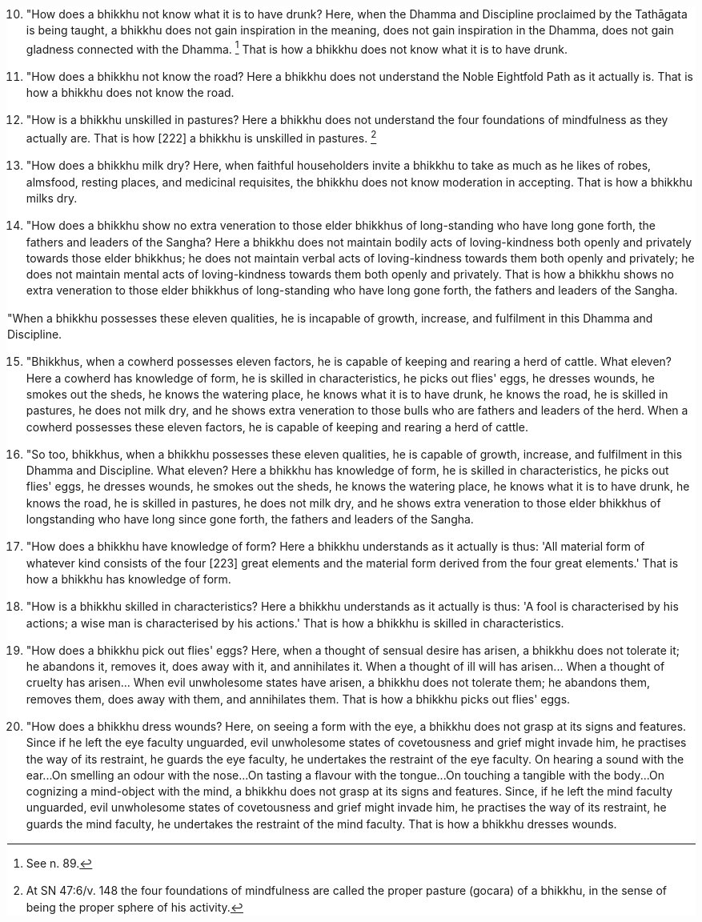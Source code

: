 10. "How does a bhikkhu not know what it is to have drunk? Here, when the Dhamma and Discipline proclaimed by the Tathāgata is being taught, a bhikkhu does not gain inspiration in the meaning, does not gain inspiration in the Dhamma, does not gain gladness connected with the Dhamma. [^366] That is how a bhikkhu does not know what it is to have drunk.

11. "How does a bhikkhu not know the road? Here a bhikkhu does not understand the Noble Eightfold Path as it actually is. That is how a bhikkhu does not know the road.

12. "How is a bhikkhu unskilled in pastures? Here a bhikkhu does not understand the four foundations of mindfulness as they actually are. That is how [222] a bhikkhu is unskilled in pastures. [^367]

13. "How does a bhikkhu milk dry? Here, when faithful householders invite a bhikkhu to take as much as he likes of robes, almsfood, resting places, and medicinal requisites, the bhikkhu does not know moderation in accepting. That is how a bhikkhu milks dry.

14. "How does a bhikkhu show no extra veneration to those elder bhikkhus of long-standing who have long gone forth, the fathers and leaders of the Sangha? Here a bhikkhu does not maintain bodily acts of loving-kindness both openly and privately towards those elder bhikkhus; he does not maintain verbal acts of loving-kindness towards them both openly and privately; he does not maintain mental acts of loving-kindness towards them both openly and privately. That is how a bhikkhu shows no extra veneration to those elder bhikkhus of long-standing who have long gone forth, the fathers and leaders of the Sangha.

"When a bhikkhu possesses these eleven qualities, he is incapable of growth, increase, and fulfilment in this Dhamma and Discipline.

15. "Bhikkhus, when a cowherd possesses eleven factors, he is capable of keeping and rearing a herd of cattle. What eleven? Here a cowherd has knowledge of form, he is skilled in characteristics, he picks out flies' eggs, he dresses wounds, he smokes out the sheds, he knows the watering place, he knows what it is to have drunk, he knows the road, he is skilled in pastures, he does not milk dry, and he shows extra veneration to those bulls who are fathers and leaders of the herd. When a cowherd
possesses these eleven factors, he is capable of keeping and rearing a herd of cattle.

16. "So too, bhikkhus, when a bhikkhu possesses these eleven qualities, he is capable of growth, increase, and fulfilment in this Dhamma and Discipline. What eleven? Here a bhikkhu has knowledge of form, he is skilled in characteristics, he picks out flies' eggs, he dresses wounds, he smokes out the sheds, he knows the watering place, he knows what it is to have drunk, he knows the road, he is skilled in pastures, he does not milk dry, and he shows extra veneration to those elder bhikkhus of longstanding who have long since gone forth, the fathers and leaders of the Sangha.

17. "How does a bhikkhu have knowledge of form? Here a bhikkhu understands as it actually is thus: 'All material form of whatever kind consists of the four [223] great elements and the material form derived from the four great elements.' That is how a bhikkhu has knowledge of form.

18. "How is a bhikkhu skilled in characteristics? Here a bhikkhu understands as it actually is thus: 'A fool is characterised by his actions; a wise man is characterised by his actions.' That is how a bhikkhu is skilled in characteristics.

19. "How does a bhikkhu pick out flies' eggs? Here, when a thought of sensual desire has arisen, a bhikkhu does not tolerate it; he abandons it, removes it, does away with it, and annihilates it. When a thought of ill will has arisen... When a thought of cruelty has arisen... When evil unwholesome states have arisen, a bhikkhu does not tolerate them; he abandons them, removes them, does away with them, and annihilates them. That is how a bhikkhu picks out flies' eggs.

20. "How does a bhikkhu dress wounds? Here, on seeing a form with the eye, a bhikkhu does not grasp at its signs and features. Since if he left the eye faculty unguarded, evil unwholesome states of covetousness and grief might invade him, he practises the way of its restraint, he guards the eye faculty, he undertakes the restraint of the eye faculty. On hearing a sound with the ear...On smelling an odour with the nose...On tasting a flavour with the tongue...On touching a tangible with the body...On cognizing a mind-object with the mind, a bhikkhu does not grasp at its signs and features. Since, if he left the mind faculty unguarded, evil unwholesome states of covetousness
and grief might invade him, he practises the way of its restraint, he guards the mind faculty, he undertakes the restraint of the mind faculty. That is how a bhikkhu dresses wounds.


[^364]: See MN 129.2, 27.
[^365]: The Codes (matika) are probably the rules of the Pātimokkha abstracted from their explanatory matrix, as well as lists of the primary doctrinal categories used for expounding the Dhamma. For more on the mātikās see Watanabe, Philosophy and its Development in the Nikayas and Abhidhamma, pp. 42-45.
[^366]: See n. 89.
[^367]: At SN 47:6/v. 148 the four foundations of mindfulness are called the proper pasture (gocara) of a bhikkhu, in the sense of being the proper sphere of his activity.